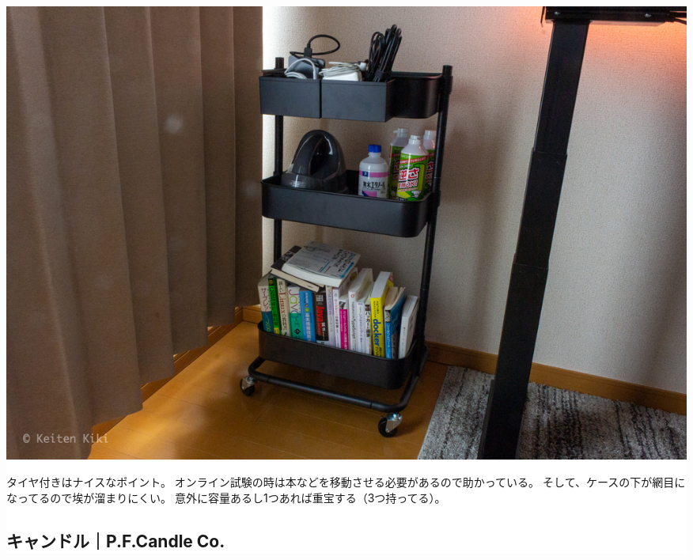 ![スチールワゴン](./18.jpg)

タイヤ付きはナイスなポイント。
オンライン試験の時は本などを移動させる必要があるので助かっている。
そして、ケースの下が網目になってるので埃が溜まりにくい。
意外に容量あるし1つあれば重宝する（3つ持ってる）。

## キャンドル｜P.F.Candle Co.
